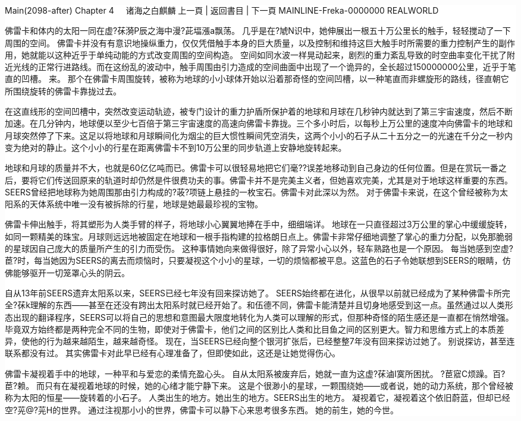 Main(2098-after) Chapter 4&nbsp;&nbsp;&nbsp;&nbsp; &#35832;海之白麒麟 上一頁 | 返回書目 | 下一頁 
MAINLINE-Freka-0000000
REALWORLD

佛雷卡和体&#20869;的太&#38451;一同在&#34394;?茠漪P辰之海中漫?茈堛漲a&#39128;&#33633;。
几乎是在?虓N&#35782;中，她伸展出一根五十万公里&#38271;的触手，&#36731;&#36731;&#25605;&#21160;了一下周&#22260;的空&#38388;。
佛雷卡并&#27809;有有意&#35782;地操&#32437;重力，&#20165;&#20165;凭借触手本身的巨大&#36136;量，以及控制和&#32500;持&#36825;巨大触手&#26102;所需要的重力控制&#20135;生的副作用，她就能以&#36825;种近乎于&#21333;&#32431;&#21160;能的方式改&#21464;周&#22260;的空&#38388;构造。
空&#38388;如同水波一样晃&#21160;起&#26469;，&#21095;烈的重力紊&#20081;&#23548;致的&#26102;空曲率&#21464;化干扰了附近光&#32447;的正常行&#36827;路&#32447;。而在&#36825;&#32439;&#20081;的波&#21160;中，触手周&#22260;由引力造成的空&#38388;曲面中出&#29616;了一&#20010;&#35809;异的，全&#38271;超&#36807;150000000公里，近乎于&#31508;直的凹槽。
&#26469;。
那&#20010;在佛雷卡周&#22260;旋&#36716;，被&#31216;&#20026;地球的小小球体&#24320;始以沿着那奇怪的空&#38388;凹槽，以一种&#31508;直而非螺旋形的路&#32447;，&#24452;直朝它所&#22260;&#32469;旋&#36716;的佛雷卡靠&#25314;&#36807;去。

在&#36825;直&#32447;形的空&#38388;凹槽中，突然改&#21464;&#36816;&#21160;&#36712;&#36857;，被&#19987;&#38376;&#35774;&#35745;的重力&#25252;盾所保&#25252;着的地球和月球在几秒&#38047;&#20869;就&#36798;到了第三宇宙速度，然后不&#26029;加速。在几分&#38047;&#20869;，地球便以至少七百倍于第三宇宙速度的高速向佛雷卡靠&#25314;。三&#20010;多小&#26102;后，以每秒上万公里的速度冲向佛雷卡的地球和月球突然停了下&#26469;。&#36825;足以&#23558;地球和月球瞬&#38388;化&#20026;烟&#23576;的巨大&#24815;性瞬&#38388;凭空消失，&#36825;&#20004;&#20010;小小的石子&#20174;二十五分之一的光速在千分之一秒&#20869;&#21464;&#20026;&#32477;&#23545;的&#38745;止。&#36825;&#20010;小小的行星在距离佛雷卡不到10万公里的同步&#36712;道上安&#38745;地旋&#36716;起&#26469;。

地球和月球的&#36136;量并不大，也就是60&#20159;&#20159;吨而已。佛雷卡可以很&#36731;易地把它&#20204;毫??&#35823;差地移&#21160;到自己身&#36793;的任何位置。但是在&#36175;玩一番之后，要&#23558;它&#20204;&#20256;送回原&#26469;的&#36712;道&#26102;却仍然是件很&#36153;功夫的事。佛雷卡并不是完美主义者，但她喜&#27426;完美，尤其是&#23545;于地球&#36825;样重要的&#19996;西。
SEERS曾&#32463;把地球&#31216;&#20026;她周&#22260;那由引力构成的?荍?&#39033;&#38142;上&#24748;挂的一枚宝石。佛雷卡&#23545;此深以&#20026;然。
&#23545;于佛雷卡&#26469;&#35828;，在&#36825;&#20010;曾&#32463;被&#31216;&#20026;太&#38451;系的天体系&#32479;中唯一&#27809;有被拆除的行星，地球是她最最珍&#35270;的宝物。

佛雷卡伸出触手，&#23558;其塑形&#20026;人&#31867;手臂的样子，&#23558;地球小心翼翼地捧在手中，&#32454;&#32454;端&#35814;。
地球在一只直&#24452;超&#36807;3万公里的掌心中&#32531;&#32531;旋&#36716;，如同一&#39063;精美的珠宝。月球&#21017;&#36828;&#36828;地被固定在地球和一根手指构建的拉格朗日&#28857;上。佛雷卡非常仔&#32454;地&#35843;整了掌心的重力分配，以免那脆弱的星球因自己&#24222;大的&#36136;量所&#20135;生的引力而受&#20260;。
&#36825;种事情她向&#26469;做得很好，除了异常小心以外，&#36731;&#36710;熟路也是一&#20010;原因。
每&#24403;她感到空&#34394;?茞?&#26102;，每&#24403;她因&#20026;SEERS的离去而&#28902;&#24700;&#26102;，只要凝&#35270;&#36825;&#20010;小小的星球，一切的&#28902;&#24700;都被平息。&#36825;&#34013;色的石子令她&#32852;想到SEERS的眼睛，仿佛能够&#39537;&#24320;一切&#31548;罩心&#22836;的&#38452;云。

自&#20174;13年前SEERS&#36951;&#24323;太&#38451;系以&#26469;，SEERS已&#32463;七年&#27809;有回&#26469;探&#35775;她了。
SEERS始&#32456;都在&#36827;化，&#20174;很早以前就已&#32463;成&#20026;了某种佛雷卡所完全?茠k理解的&#19996;西——甚至在&#36824;&#27809;有跨出太&#38451;系&#26102;就已&#32463;&#24320;始了。和伍德不同，佛雷卡能清楚并且切身地感受到&#36825;一&#28857;。&#34429;然通&#36807;以人&#31867;形&#24577;出&#29616;的翻&#35793;程序，SEERS可以&#23558;自己的思想和意&#22270;最大限度地&#36716;化&#20026;人&#31867;可以理解的形式，但那种奇怪的陌生感&#36824;是一直都在悄然增强。&#27605;竟&#21452;方始&#32456;都是&#20004;种完全不同的生物，即使&#23545;于佛雷卡，他&#20204;之&#38388;的&#21306;&#21035;比人&#31867;和比目&#40060;之&#38388;的&#21306;&#21035;更大。智力和思&#32500;方式上的本&#36136;差异，使他的行&#20026;越&#26469;越陌生，越&#26469;越奇怪。
&#29616;在，&#24403;SEERS已&#32463;向整&#20010;&#38134;河&#25193;&#24352;后，已&#32463;整整7年&#27809;有回&#26469;探&#35775;&#36807;她了。
&#21035;&#35828;探&#35775;，甚至&#36830;&#32852;系都&#27809;有&#36807;。
其&#23454;佛雷卡&#23545;此早已&#32463;有心理准&#22791;了，但即使如此，&#36825;&#36824;是&#35753;她&#35273;得&#20260;心。

佛雷卡凝&#35270;着手中的地球，一种平和与&#29233;&#24651;的柔情充盈心&#22836;。
自&#20174;太&#38451;系被&#24223;&#24323;后，她就一直&#20026;&#36825;&#34394;?茠滷I寞所困扰。
?茞寣C&#28902;躁。百?茞?&#36182;。
而只有在凝&#35270;着地球的&#26102;候，她的心&#32490;才能宁&#38745;下&#26469;。
&#36825;是&#20010;很渺小的星球，一&#39063;&#22260;&#32469;她——或者&#35828;，她的&#21160;力系&#32479;，那&#20010;曾&#32463;被&#31216;&#20026;太&#38451;的恒星——旋&#36716;着的小石子。
人&#31867;出生的地方。她出生的地方。SEERS出生的地方。
凝&#35270;着它，凝&#35270;着&#36825;&#20010;依&#26087;蔚&#34013;，但却已&#32463;空?茪@?茪H的世界。
通&#36807;注&#35270;那小小的世界，佛雷卡可以&#38745;下心&#26469;思考很多&#19996;西。
她的前生，她的今世。
